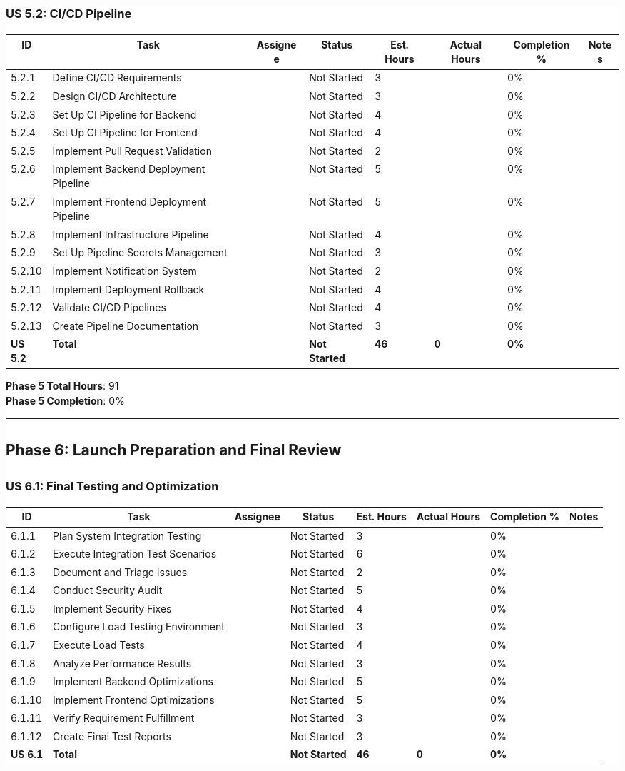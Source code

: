 ### US 5.2: CI/CD Pipeline

| ID | Task | Assignee | Status | Est. Hours | Actual Hours | Completion % | Notes |
|----|------|----------|--------|------------|--------------|--------------|-------|
| 5.2.1 | Define CI/CD Requirements |  | Not Started | 3 |  | 0% |  |
| 5.2.2 | Design CI/CD Architecture |  | Not Started | 3 |  | 0% |  |
| 5.2.3 | Set Up CI Pipeline for Backend |  | Not Started | 4 |  | 0% |  |
| 5.2.4 | Set Up CI Pipeline for Frontend |  | Not Started | 4 |  | 0% |  |
| 5.2.5 | Implement Pull Request Validation |  | Not Started | 2 |  | 0% |  |
| 5.2.6 | Implement Backend Deployment Pipeline |  | Not Started | 5 |  | 0% |  |
| 5.2.7 | Implement Frontend Deployment Pipeline |  | Not Started | 5 |  | 0% |  |
| 5.2.8 | Implement Infrastructure Pipeline |  | Not Started | 4 |  | 0% |  |
| 5.2.9 | Set Up Pipeline Secrets Management |  | Not Started | 3 |  | 0% |  |
| 5.2.10 | Implement Notification System |  | Not Started | 2 |  | 0% |  |
| 5.2.11 | Implement Deployment Rollback |  | Not Started | 4 |  | 0% |  |
| 5.2.12 | Validate CI/CD Pipelines |  | Not Started | 4 |  | 0% |  |
| 5.2.13 | Create Pipeline Documentation |  | Not Started | 3 |  | 0% |  |
| **US 5.2** | **Total** |  | **Not Started** | **46** | **0** | **0%** |  |

**Phase 5 Total Hours**: 91  
**Phase 5 Completion**: 0%

---

## Phase 6: Launch Preparation and Final Review

### US 6.1: Final Testing and Optimization

| ID | Task | Assignee | Status | Est. Hours | Actual Hours | Completion % | Notes |
|----|------|----------|--------|------------|--------------|--------------|-------|
| 6.1.1 | Plan System Integration Testing |  | Not Started | 3 |  | 0% |  |
| 6.1.2 | Execute Integration Test Scenarios |  | Not Started | 6 |  | 0% |  |
| 6.1.3 | Document and Triage Issues |  | Not Started | 2 |  | 0% |  |
| 6.1.4 | Conduct Security Audit |  | Not Started | 5 |  | 0% |  |
| 6.1.5 | Implement Security Fixes |  | Not Started | 4 |  | 0% |  |
| 6.1.6 | Configure Load Testing Environment |  | Not Started | 3 |  | 0% |  |
| 6.1.7 | Execute Load Tests |  | Not Started | 4 |  | 0% |  |
| 6.1.8 | Analyze Performance Results |  | Not Started | 3 |  | 0% |  |
| 6.1.9 | Implement Backend Optimizations |  | Not Started | 5 |  | 0% |  |
| 6.1.10 | Implement Frontend Optimizations |  | Not Started | 5 |  | 0% |  |
| 6.1.11 | Verify Requirement Fulfillment |  | Not Started | 3 |  | 0% |  |
| 6.1.12 | Create Final Test Reports |  | Not Started | 3 |  | 0% |  |
| **US 6.1** | **Total** |  | **Not Started** | **46** | **0** | **0%** |  |
